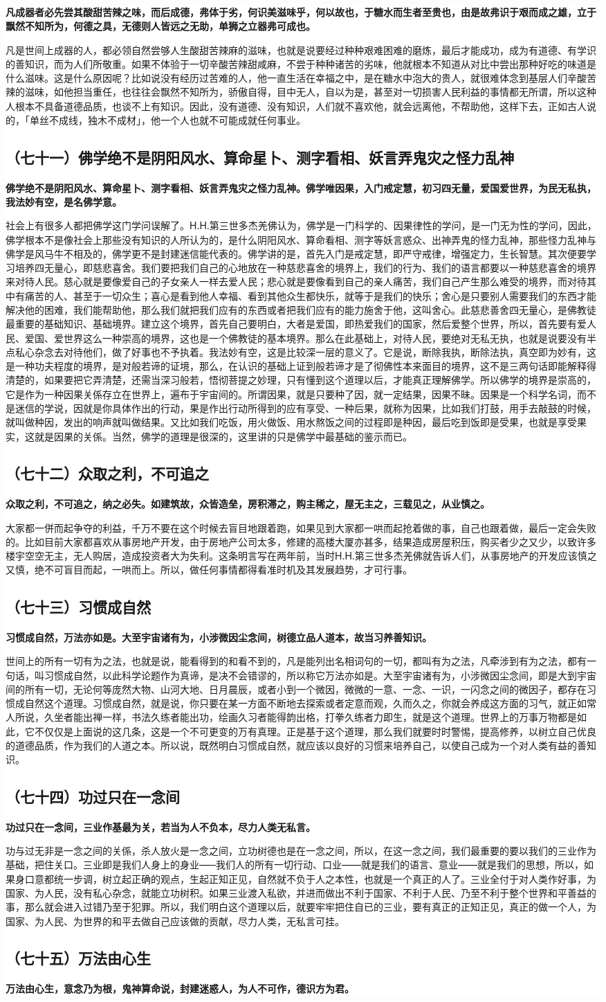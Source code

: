 **凡成器者必先尝其酸甜苦辣之味，而后成德，弗体于劣，何识美滋味乎，何以故也，于糖水而生者至贵也，由是故弗识于艰而成之雄，立于飘然不知所为，何德之具，无德则人皆远之无助，单狮之立器弗可成也。**

凡是世间上成器的人，都必领自然尝够人生酸甜苦辣麻的滋味，也就是说要经过种种艰难困难的磨炼，最后才能成功，成为有道德、有学识的善知识，而为人们所敬重。如果不体验于一切辛酸苦辣甜咸麻，不尝于种种诸苦的劣味，他就根本不知道从对比中尝出那种好吃的味道是什么滋味。这是什么原因呢？比如说没有经历过苦难的人，他一直生活在幸福之中，是在糖水中泡大的贵人，就很难体念到基层人们辛酸苦辣的滋味，如他担当重任，也往往会飘然不知所为，骄傲自得，目中无人，自以为是，甚至对一切损害人民利益的事情都无所谓，所以这种人根本不具备道德品质，也谈不上有知识。因此，没有道德、没有知识，人们就不喜欢他，就会远离他，不帮助他，这样下去，正如古人说的，「单丝不成线，独木不成材」，他一个人也就不可能成就任何事业。

## （七十一）佛学绝不是阴阳风水、算命星卜、测字看相、妖言弄鬼灾之怪力乱神

**佛学绝不是阴阳风水、算命星卜、测字看相、妖言弄鬼灾之怪力乱神。佛学唯因果，入门戒定慧，初习四无量，爱国爱世界，为民无私执，我法妙有空，是名佛学意。**

 社会上有很多人都把佛学这门学问误解了。H.H.第三世多杰羌佛认为，佛学是一门科学的、因果律性的学问，是一门无为性的学问，因此，佛学根本不是像社会上那些没有知识的人所认为的，是什么阴阳风水、算命看相、测字等妖言惑众、出神弄鬼的怪力乱神，那些怪力乱神与佛学是风马牛不相及的，佛学更不是封建迷信能代表的。佛学讲的是，首先入门是戒定慧，即严守戒律，增强定力，生长智慧。其次便要学习培养四无量心，即慈悲喜舍。我们要把我们自己的心地放在一种慈悲喜舍的境界上，我们的行为、我们的语言都要以一种慈悲喜舍的境界来对待人民。慈心就是要像爱自己的子女亲人一样去爱人民；悲心就是要像看到自己的亲人痛苦，我们自己产生那么难受的境界，而对待其中有痛苦的人、甚至于一切众生；喜心是看到他人幸福、看到其他众生都快乐，就等于是我们的快乐；舍心是只要别人需要我们的东西才能解决他的困难，我们能帮助他，那么我们就把我们应有的东西或者把我们应有的能力施舍于他，这叫舍心。此慈悲善舍四无量心，是佛教徒最重要的基础知识、基础境界。建立这个境界，首先自己要明白，大者是爱国，即热爱我们的国家，然后爱整个世界，所以，首先要有爱人民、爱国、爱世界这么一种崇高的境界，这也是一个佛教徒的基本境界。那么在此基础上，对待人民，要绝对无私无执，也就是说要没有半点私心杂念去对待他们，做了好事也不予执着。我法妙有空，这是比较深一层的意义了。它是说，断除我执，断除法执，真空即为妙有，这是一种功夫程度的境界，是对般若谛的证境，那么，在认识的基础上证到般若谛才是了彻佛性本来面目的境界，这不是三两句话即能解释得清楚的，如果要把它弄清楚，还需当深习般若，悟彻菩提之妙理，只有懂到这个道理以后，才能真正理解佛学。所以佛学的境界是崇高的，它是作为一种因果关係存立在世界上，遍布于宇宙间的。所谓因果，就是只要种了因，就一定结果，因果不昧。因果是一个科学名词，而不是迷信的学说，因就是你具体作出的行动，果是作出行动所得到的应有享受、一种后果，就称为因果，比如我们打鼓，用手去敲鼓的时候，就叫做种因，发出的响声就叫做结果。又比如我们吃饭，用火做饭、用水熬饭之间的过程即是种因，最后吃到饭即是受果，也就是享受果实，这就是因果的关係。当然，佛学的道理是很深的，这里讲的只是佛学中最基础的鉴示而已。

## （七十二）众取之利，不可追之

**众取之利，不可追之，纳之必失。如建筑故，众皆造垒，房积滞之，购主稀之，屋无主之，三载见之，从业慎之。**

大家都一併而起争夺的利益，千万不要在这个时候去盲目地跟着跑，如果见到大家都一哄而起抢着做的事，自己也跟着做，最后一定会失败的。比如目前大家都喜欢从事房地产开发，由于房地产公司太多，修建的高楼大厦亦甚多，结果造成房屋积压，购买者少之又少，以致许多楼宇空空无主，无人购居，造成投资者大为失利。这条明言写在两年前，当时H.H.第三世多杰羌佛就告诉人们，从事房地产的开发应该慎之又慎，绝不可盲目而起，一哄而上。所以，做任何事情都得看准时机及其发展趋势，才可行事。

## （七十三）习惯成自然

**习惯成自然，万法亦如是。大至宇宙诸有为，小涉微因尘念间，树德立品人道本，故当习养善知识。**

世间上的所有一切有为之法，也就是说，能看得到的和看不到的，凡是能列出名相词句的一切，都叫有为之法，凡牵涉到有为之法，都有一句话，叫习惯成自然，以此科学论题作为真谛，是决不会错谬的，所以称它万法亦如是。大至宇宙诸有为，小涉微因尘念间，即是大到宇宙间的所有一切，无论何等庞然大物、山河大地、日月晨辰，或者小到一个微因，微微的一意、一念、一识，一闪念之间的微因子，都存在习惯成自然这个道理。习惯成自然，就是说，你只要在某一方面不断地去探索或者定意而观，久而久之，你就会养成这方面的习气，就正如常人所说，久坐者能出禅一样，书法久练者能出功，绘画久习者能得韵出格，打拳久练者力即生，就是这个道理。世界上的万事万物都是如此，它不仅仅是上面说的这几条，这是一个不可更变的万有真理。正是基于这个道理，那么我们就要时时警惕，提高修养，以树立自己优良的道德品质，作为我们的人道之本。所以说，既然明白习惯成自然，就应该以良好的习惯来培养自己，以使自己成为一个对人类有益的善知识。

## （七十四）功过只在一念间

**功过只在一念间，三业作基最为关，若当为人不负本，尽力人类无私言。**

功与过无非是一念之间的关係，杀人放火是一念之间，立功树德也是在一念之间，所以，在这一念之间，我们最重要的要以我们的三业作为基础，把住关口。三业即是我们人身上的身业—─我们人的所有一切行动、口业——就是我们的语言、意业——就是我们的思想，所以，如果身口意都统一步调，树立起正确的观点，生起正知正见，自然就不负于人之本性，也就是一个真正的人了。三业全付于对人类作好事，为国家、为人民，没有私心杂念，就能立功树积。如果三业渡入私欲，并进而做出不利于国家、不利于人民、乃至不利于整个世界和平善益的事，那么就会进入过错乃至于犯罪。所以，我们明白这个道理以后，就要牢牢把住自已的三业，要有真正的正知正见，真正的做一个人，为国家、为人民、为世界的和平去做自己应该做的贡献，尽力人类，无私言可挂。

## （七十五）万法由心生

**万法由心生，意念乃为根，鬼神算命说，封建迷惑人，为人不可作，德识方为君。**
